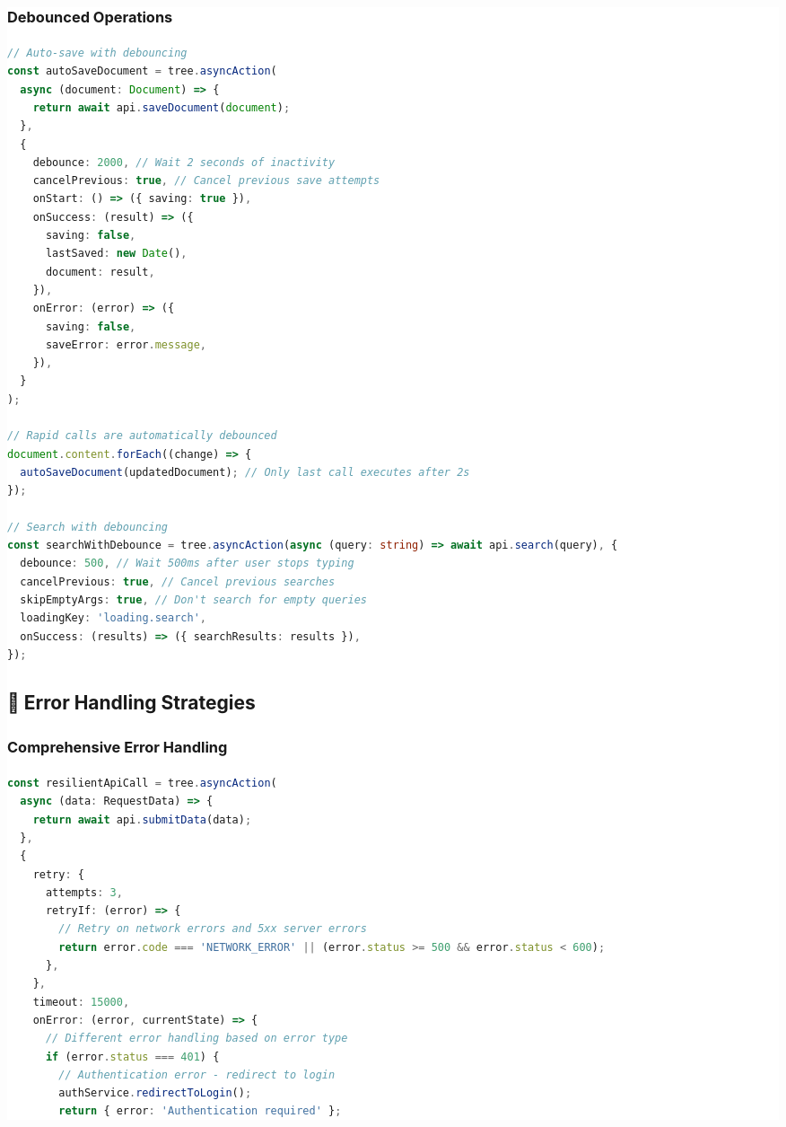 ### Debounced Operations

```typescript
// Auto-save with debouncing
const autoSaveDocument = tree.asyncAction(
  async (document: Document) => {
    return await api.saveDocument(document);
  },
  {
    debounce: 2000, // Wait 2 seconds of inactivity
    cancelPrevious: true, // Cancel previous save attempts
    onStart: () => ({ saving: true }),
    onSuccess: (result) => ({
      saving: false,
      lastSaved: new Date(),
      document: result,
    }),
    onError: (error) => ({
      saving: false,
      saveError: error.message,
    }),
  }
);

// Rapid calls are automatically debounced
document.content.forEach((change) => {
  autoSaveDocument(updatedDocument); // Only last call executes after 2s
});

// Search with debouncing
const searchWithDebounce = tree.asyncAction(async (query: string) => await api.search(query), {
  debounce: 500, // Wait 500ms after user stops typing
  cancelPrevious: true, // Cancel previous searches
  skipEmptyArgs: true, // Don't search for empty queries
  loadingKey: 'loading.search',
  onSuccess: (results) => ({ searchResults: results }),
});
```

## 🚀 Error Handling Strategies

### Comprehensive Error Handling

```typescript
const resilientApiCall = tree.asyncAction(
  async (data: RequestData) => {
    return await api.submitData(data);
  },
  {
    retry: {
      attempts: 3,
      retryIf: (error) => {
        // Retry on network errors and 5xx server errors
        return error.code === 'NETWORK_ERROR' || (error.status >= 500 && error.status < 600);
      },
    },
    timeout: 15000,
    onError: (error, currentState) => {
      // Different error handling based on error type
      if (error.status === 401) {
        // Authentication error - redirect to login
        authService.redirectToLogin();
        return { error: 'Authentication required' };
```